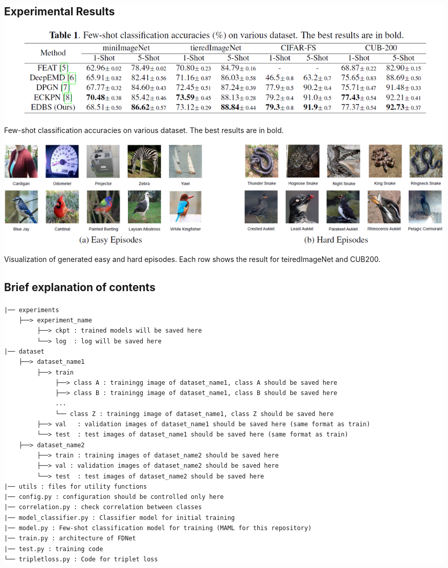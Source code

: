 
## Experimental Results

<p align="center"><img src="figure/result_table.png" width="800"></p>

Few-shot classification accuracies on various dataset. The best results are in bold.

<p align="center"><img src="figure/visualization.png" width="900"></p>

Visualization of generated easy and hard episodes. Each row shows the result for teiredImageNet and CUB200.

## Brief explanation of contents

```
|── experiments
    ├──> experiment_name 
         ├──> ckpt : trained models will be saved here
         └──> log  : log will be saved here
|── dataset
    ├──> dataset_name1 
         ├──> train
              ├──> class A : trainingg image of dataset_name1, class A should be saved here
              ├──> class B : trainingg image of dataset_name1, class B should be saved here
              ...
              └── class Z : trainingg image of dataset_name1, class Z should be saved here
         ├──> val   : validation images of dataset_name1 should be saved here (same format as train)
         └──> test  : test images of dataset_name1 should be saved here (same format as train)
    ├──> dataset_name2
         ├──> train : training images of dataset_name2 should be saved here
         ├──> val : validation images of dataset_name2 should be saved here
         └──> test  : test images of dataset_name2 should be saved here         
|── utils : files for utility functions
|── config.py : configuration should be controlled only here 
|── correlation.py : check correlation between classes
|── model_classifier.py : Classifier model for initial training
|── model.py : Few-shot classification model for training (MAML for this repository)
|── train.py : architecture of FDNet
|── test.py : training code
└── tripletloss.py : Code for triplet loss

```
